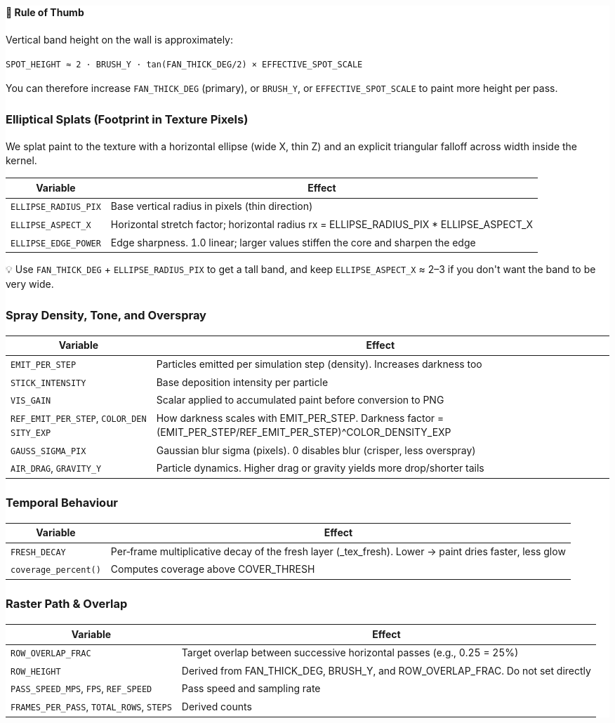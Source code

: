 #### 📐 Rule of Thumb

Vertical band height on the wall is approximately:

```
SPOT_HEIGHT ≈ 2 · BRUSH_Y · tan(FAN_THICK_DEG/2) × EFFECTIVE_SPOT_SCALE
```

You can therefore increase `FAN_THICK_DEG` (primary), or `BRUSH_Y`, or `EFFECTIVE_SPOT_SCALE` to paint more height per pass.

### Elliptical Splats (Footprint in Texture Pixels)

We splat paint to the texture with a horizontal ellipse (wide X, thin Z) and an explicit triangular falloff across width inside the kernel.

| Variable | Effect |
|----------|---------|
| `ELLIPSE_RADIUS_PIX` | Base vertical radius in pixels (thin direction) |
| `ELLIPSE_ASPECT_X` | Horizontal stretch factor; horizontal radius rx = ELLIPSE_RADIUS_PIX * ELLIPSE_ASPECT_X |
| `ELLIPSE_EDGE_POWER` | Edge sharpness. 1.0 linear; larger values stiffen the core and sharpen the edge |

💡 Use `FAN_THICK_DEG` + `ELLIPSE_RADIUS_PIX` to get a tall band, and keep `ELLIPSE_ASPECT_X` ≈ 2–3 if you don't want the band to be very wide.

### Spray Density, Tone, and Overspray

| Variable | Effect |
|----------|---------|
| `EMIT_PER_STEP` | Particles emitted per simulation step (density). Increases darkness too |
| `STICK_INTENSITY` | Base deposition intensity per particle |
| `VIS_GAIN` | Scalar applied to accumulated paint before conversion to PNG |
| `REF_EMIT_PER_STEP`, `COLOR_DENSITY_EXP` | How darkness scales with EMIT_PER_STEP. Darkness factor = (EMIT_PER_STEP/REF_EMIT_PER_STEP)^COLOR_DENSITY_EXP |
| `GAUSS_SIGMA_PIX` | Gaussian blur sigma (pixels). 0 disables blur (crisper, less overspray) |
| `AIR_DRAG`, `GRAVITY_Y` | Particle dynamics. Higher drag or gravity yields more drop/shorter tails |

### Temporal Behaviour

| Variable | Effect |
|----------|---------|
| `FRESH_DECAY` | Per‑frame multiplicative decay of the fresh layer (_tex_fresh). Lower → paint dries faster, less glow |
| `coverage_percent()` | Computes coverage above COVER_THRESH |

### Raster Path & Overlap

| Variable | Effect |
|----------|---------|
| `ROW_OVERLAP_FRAC` | Target overlap between successive horizontal passes (e.g., 0.25 = 25%) |
| `ROW_HEIGHT` | Derived from FAN_THICK_DEG, BRUSH_Y, and ROW_OVERLAP_FRAC. Do not set directly |
| `PASS_SPEED_MPS`, `FPS`, `REF_SPEED` | Pass speed and sampling rate |
| `FRAMES_PER_PASS`, `TOTAL_ROWS`, `STEPS` | Derived counts |
